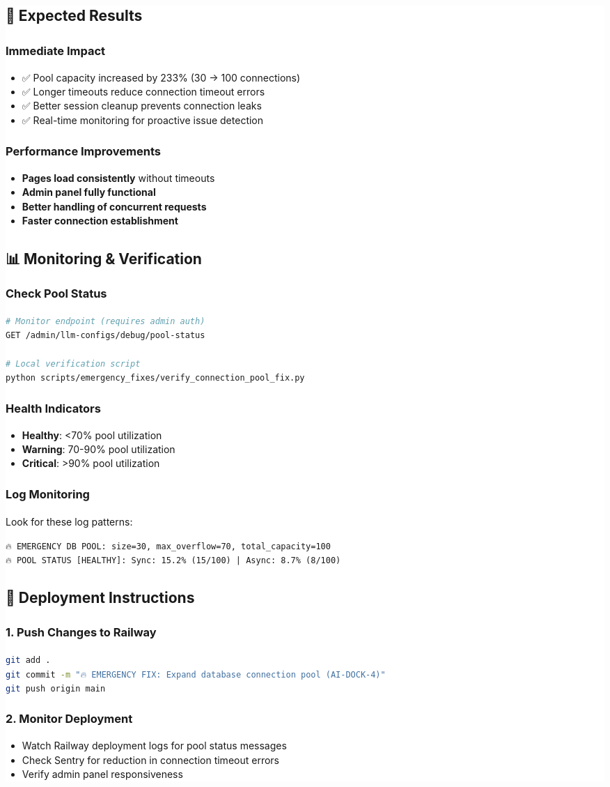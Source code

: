 ## 🎯 Expected Results

### Immediate Impact
- ✅ Pool capacity increased by 233% (30 → 100 connections)
- ✅ Longer timeouts reduce connection timeout errors
- ✅ Better session cleanup prevents connection leaks
- ✅ Real-time monitoring for proactive issue detection

### Performance Improvements
- **Pages load consistently** without timeouts
- **Admin panel fully functional** 
- **Better handling of concurrent requests**
- **Faster connection establishment**

## 📊 Monitoring & Verification

### Check Pool Status
```bash
# Monitor endpoint (requires admin auth)
GET /admin/llm-configs/debug/pool-status

# Local verification script
python scripts/emergency_fixes/verify_connection_pool_fix.py
```

### Health Indicators
- **Healthy**: <70% pool utilization
- **Warning**: 70-90% pool utilization  
- **Critical**: >90% pool utilization

### Log Monitoring
Look for these log patterns:
```
🔥 EMERGENCY DB POOL: size=30, max_overflow=70, total_capacity=100
🔥 POOL STATUS [HEALTHY]: Sync: 15.2% (15/100) | Async: 8.7% (8/100)
```

## 🚀 Deployment Instructions

### 1. **Push Changes to Railway**
```bash
git add .
git commit -m "🔥 EMERGENCY FIX: Expand database connection pool (AI-DOCK-4)"
git push origin main
```

### 2. **Monitor Deployment**
- Watch Railway deployment logs for pool status messages
- Check Sentry for reduction in connection timeout errors
- Verify admin panel responsiveness
